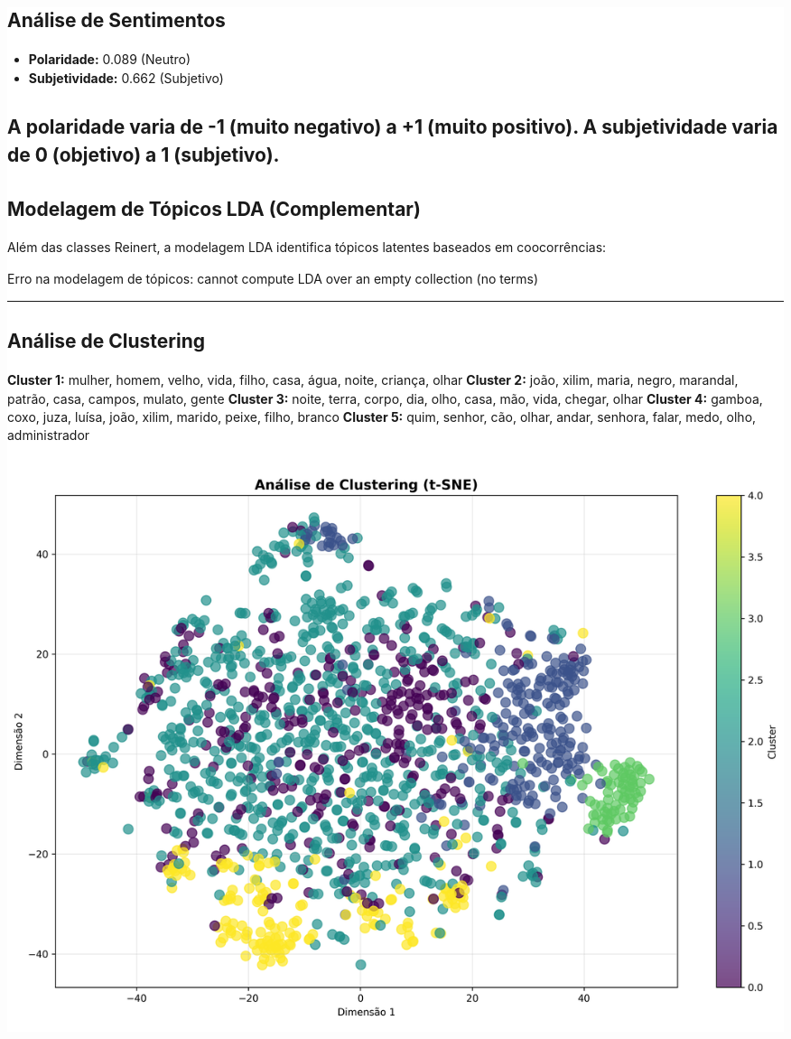 
## Análise de Sentimentos


- **Polaridade:** 0.089 (Neutro)
- **Subjetividade:** 0.662 (Subjetivo)

A polaridade varia de -1 (muito negativo) a +1 (muito positivo). A subjetividade varia de 0 (objetivo) a 1 (subjetivo).
---

## Modelagem de Tópicos LDA (Complementar)

Além das classes Reinert, a modelagem LDA identifica tópicos latentes baseados em coocorrências:

Erro na modelagem de tópicos: cannot compute LDA over an empty collection (no terms)

---

## Análise de Clustering

**Cluster 1:** mulher, homem, velho, vida, filho, casa, água, noite, criança, olhar
**Cluster 2:** joão, xilim, maria, negro, marandal, patrão, casa, campos, mulato, gente
**Cluster 3:** noite, terra, corpo, dia, olho, casa, mão, vida, chegar, olhar
**Cluster 4:** gamboa, coxo, juza, luísa, joão, xilim, marido, peixe, filho, branco
**Cluster 5:** quim, senhor, cão, olhar, andar, senhora, falar, medo, olho, administrador

![Clustering Analysis](./clustering_corpus_completo.png)
---
